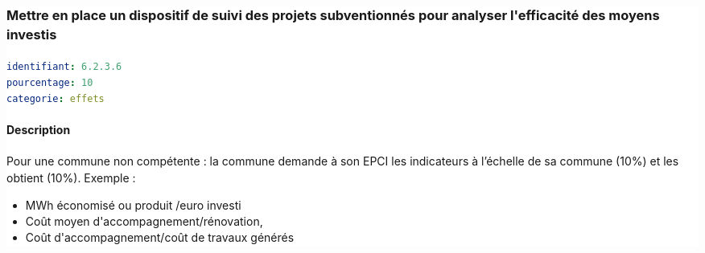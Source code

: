 ### Mettre en place un dispositif de suivi des projets subventionnés pour analyser l'efficacité des moyens investis
```yaml
identifiant: 6.2.3.6
pourcentage: 10
categorie: effets
```
#### Description
Pour une commune non compétente : la commune demande à son EPCI les indicateurs à l’échelle de sa commune (10%) et les obtient (10%).
Exemple :
- MWh économisé ou produit /euro investi
- Coût moyen d'accompagnement/rénovation, 
- Coût d'accompagnement/coût de travaux générés


